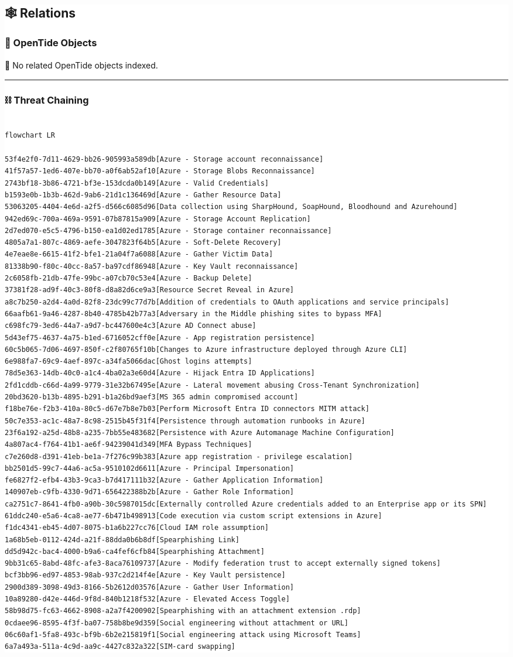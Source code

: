 
## 🕸️ Relations



### 🌊 OpenTide Objects
🚫 No related OpenTide objects indexed.





 --- 

### ⛓️ Threat Chaining

```mermaid

flowchart LR

53f4e2f0-7d11-4629-bb26-905993a589db[Azure - Storage account reconnaissance]
41f57a57-1ed6-407e-bb70-a0f6ab52af10[Azure - Storage Blobs Reconnaissance]
2743bf18-3b86-4721-bf3e-153dcda0b149[Azure - Valid Credentials]
b1593e0b-1b3b-462d-9ab6-21d1c136469d[Azure - Gather Resource Data]
53063205-4404-4e6d-a2f5-d566c6085d96[Data collection using SharpHound, SoapHound, Bloodhound and Azurehound]
942ed69c-700a-469a-9591-07b87815a909[Azure - Storage Account Replication]
2d7ed070-e5c5-4796-b150-ea1d02ed1785[Azure - Storage container reconnaissance]
4805a7a1-807c-4869-aefe-3047823f64b5[Azure - Soft-Delete Recovery]
4e7eae8e-6615-41f2-bfe1-21a04f7a6088[Azure - Gather Victim Data]
81338b90-f80c-40cc-8a57-ba97cdf86948[Azure - Key Vault reconnaissance]
2c6058fb-21db-47fe-99bc-a07cb70c53e4[Azure - Backup Delete]
37381f28-ad9f-40c3-80f8-d8a82d6ce9a3[Resource Secret Reveal in Azure]
a8c7b250-a2d4-4a0d-82f8-23dc99c77d7b[Addition of credentials to OAuth applications and service principals]
66aafb61-9a46-4287-8b40-4785b42b77a3[Adversary in the Middle phishing sites to bypass MFA]
c698fc79-3ed6-44a7-a9d7-bc447600e4c3[Azure AD Connect abuse]
5d43ef75-4637-4a75-b1ed-6716052cff0e[Azure - App registration persistence]
60c5b065-7d06-4697-850f-c2f80765f10b[Changes to Azure infrastructure deployed through Azure CLI]
6e988fa7-69c9-4aef-897c-a34fa5066dac[Ghost logins attempts]
78d5e363-14db-40c0-a1c4-4ba02a3e60d4[Azure - Hijack Entra ID Applications]
2fd1cddb-c66d-4a99-9779-31e32b67495e[Azure - Lateral movement abusing Cross-Tenant Synchronization]
20bd3620-b13b-4895-b291-b1a26bd9aef3[MS 365 admin compromised account]
f18be76e-f2b3-410a-80c5-d67e7b8e7b03[Perform Microsoft Entra ID connectors MITM attack]
50c7e353-ac1c-48a7-8c98-2515b45f31f4[Persistence through automation runbooks in Azure]
23f6a192-a25d-48b8-a235-7bb55e483682[Persistence with Azure Automanage Machine Configuration]
4a807ac4-f764-41b1-ae6f-94239041d349[MFA Bypass Techniques]
c7e260d8-d391-41eb-be1a-7f276c99b383[Azure app registration - privilege escalation]
bb2501d5-99c7-44a6-ac5a-9510102d6611[Azure - Principal Impersonation]
fe6827f2-efb4-43b3-9ca3-b7d417111b32[Azure - Gather Application Information]
140907eb-c9fb-4330-9d71-656422388b2b[Azure - Gather Role Information]
ca2751c7-8641-4fb0-a90b-30c5987015dc[Externally controlled Azure credentials added to an Enterprise app or its SPN]
61ddc240-e5a6-4ca8-ae77-6b471b498913[Code execution via custom script extensions in Azure]
f1dc4341-eb45-4d07-8075-b1a6b227cc76[Cloud IAM role assumption]
1a68b5eb-0112-424d-a21f-88dda0b6b8df[Spearphishing Link]
dd5d942c-bac4-4000-b9a6-ca4fef6cfb84[Spearphishing Attachment]
9bb31c65-8abd-48fc-afe3-8aca76109737[Azure - Modify federation trust to accept externally signed tokens]
bcf3bb96-ed97-4853-98ab-937c2d214f4e[Azure - Key Vault persistence]
2900d389-3098-49d3-8166-5b2612d03576[Azure - Gather User Information]
10a89280-d42e-446d-9f8d-840b1218f532[Azure - Elevated Access Toggle]
58b98d75-fc63-4662-8908-a2a7f4200902[Spearphishing with an attachment extension .rdp]
0cdaee96-8595-4f3f-ba07-758b8be9d359[Social engineering without attachment or URL]
06c60af1-5fa8-493c-bf9b-6b2e215819f1[Social engineering attack using Microsoft Teams]
6a7a493a-511a-4c9d-aa9c-4427c832a322[SIM-card swapping]
```